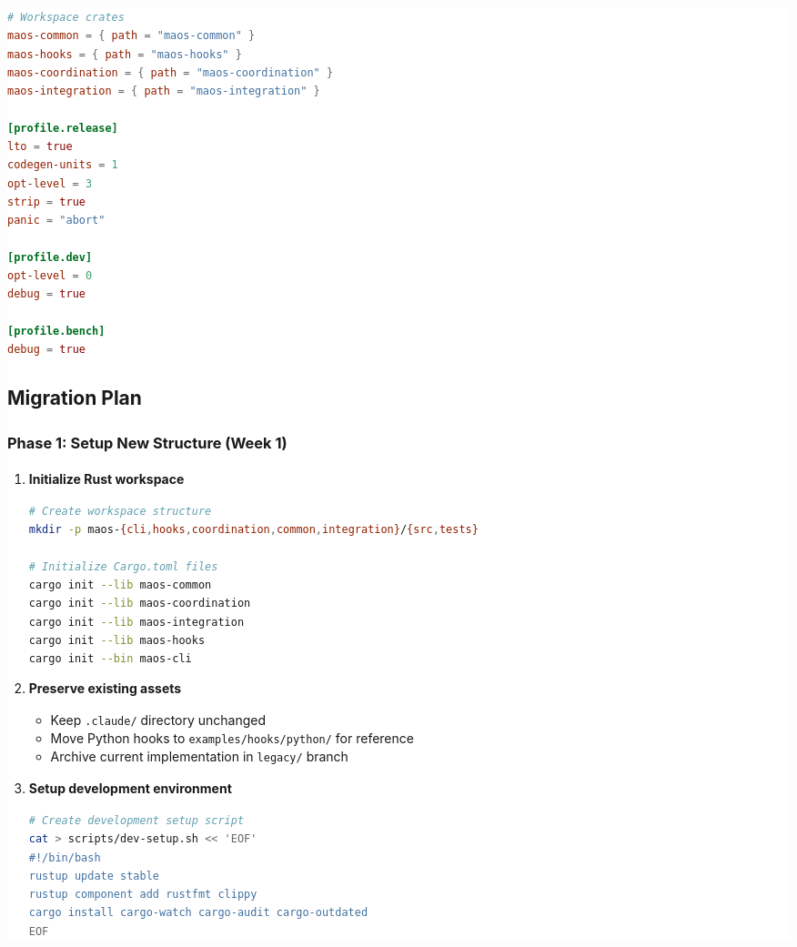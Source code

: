 ```toml
# Workspace crates
maos-common = { path = "maos-common" }
maos-hooks = { path = "maos-hooks" }
maos-coordination = { path = "maos-coordination" }
maos-integration = { path = "maos-integration" }

[profile.release]
lto = true
codegen-units = 1
opt-level = 3
strip = true
panic = "abort"

[profile.dev]
opt-level = 0
debug = true

[profile.bench]
debug = true
```

## Migration Plan

### Phase 1: Setup New Structure (Week 1)

1. **Initialize Rust workspace**
   ```bash
   # Create workspace structure
   mkdir -p maos-{cli,hooks,coordination,common,integration}/{src,tests}
   
   # Initialize Cargo.toml files
   cargo init --lib maos-common
   cargo init --lib maos-coordination
   cargo init --lib maos-integration
   cargo init --lib maos-hooks
   cargo init --bin maos-cli
   ```

2. **Preserve existing assets**
   - Keep `.claude/` directory unchanged
   - Move Python hooks to `examples/hooks/python/` for reference
   - Archive current implementation in `legacy/` branch

3. **Setup development environment**
   ```bash
   # Create development setup script
   cat > scripts/dev-setup.sh << 'EOF'
   #!/bin/bash
   rustup update stable
   rustup component add rustfmt clippy
   cargo install cargo-watch cargo-audit cargo-outdated
   EOF
   ```
